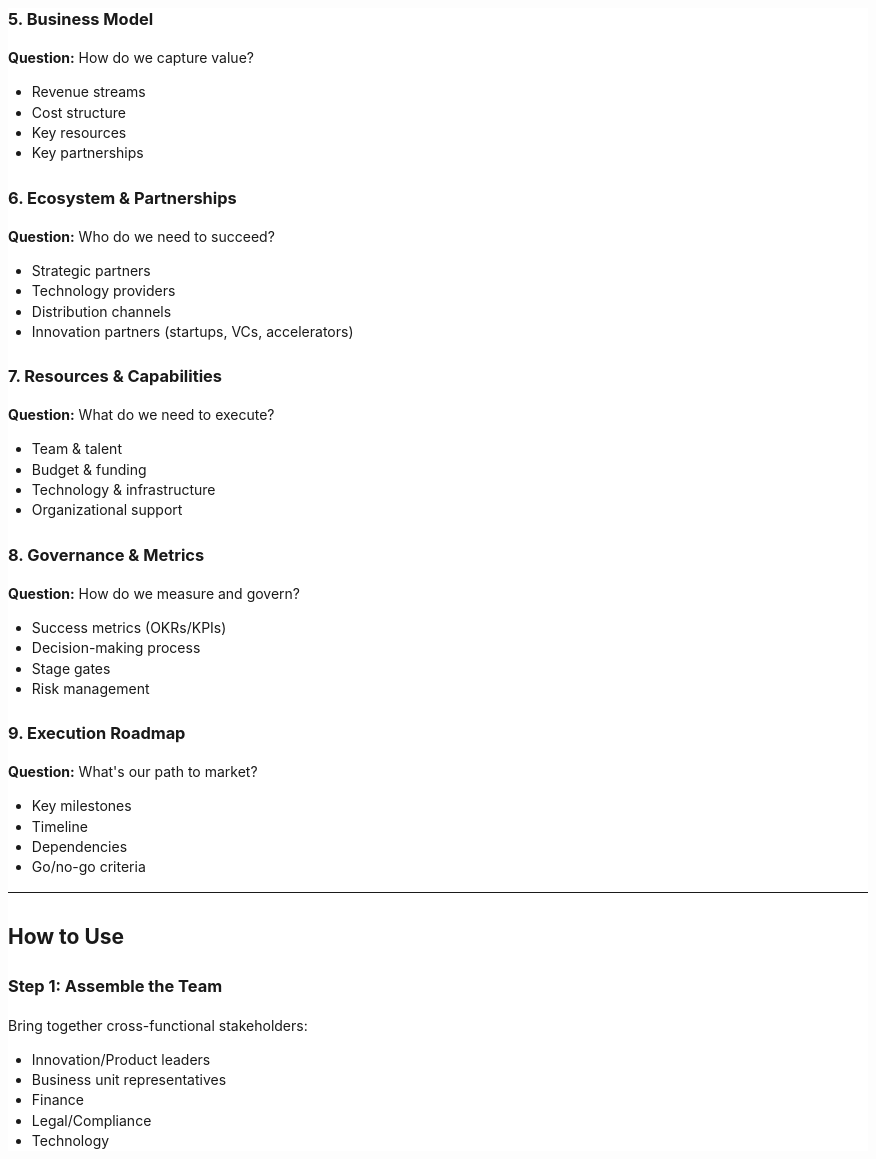 ### 5. Business Model
**Question:** How do we capture value?

- Revenue streams
- Cost structure
- Key resources
- Key partnerships

### 6. Ecosystem & Partnerships
**Question:** Who do we need to succeed?

- Strategic partners
- Technology providers
- Distribution channels
- Innovation partners (startups, VCs, accelerators)

### 7. Resources & Capabilities
**Question:** What do we need to execute?

- Team & talent
- Budget & funding
- Technology & infrastructure
- Organizational support

### 8. Governance & Metrics
**Question:** How do we measure and govern?

- Success metrics (OKRs/KPIs)
- Decision-making process
- Stage gates
- Risk management

### 9. Execution Roadmap
**Question:** What's our path to market?

- Key milestones
- Timeline
- Dependencies
- Go/no-go criteria

---

## How to Use

### Step 1: Assemble the Team
Bring together cross-functional stakeholders:
- Innovation/Product leaders
- Business unit representatives
- Finance
- Legal/Compliance
- Technology

